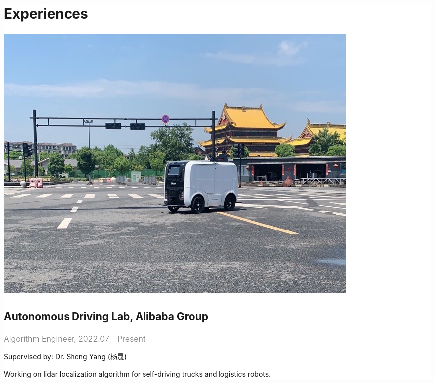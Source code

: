 # Experiences 


<div class='paper-box'><div class='paper-box-image'><div><img src='images/xiaomanlv.jpg' alt="sym" width="80%"></div></div>
<div class='paper-box-text' markdown="1">

## Autonomous Driving Lab, Alibaba Group

<span style="color:grey;font-weight:300;font-size:16px"> 
Algorithm Engineer, 2022.07 - Present
</span>

Supervised by: 
<a href="https://scholar.google.com/citations?user=G6IztksAAAAJ&hl=en">Dr. Sheng Yang (杨晟)</a>

Working on lidar localization algorithm for self-driving trucks and logistics robots.

</div>
</div>
